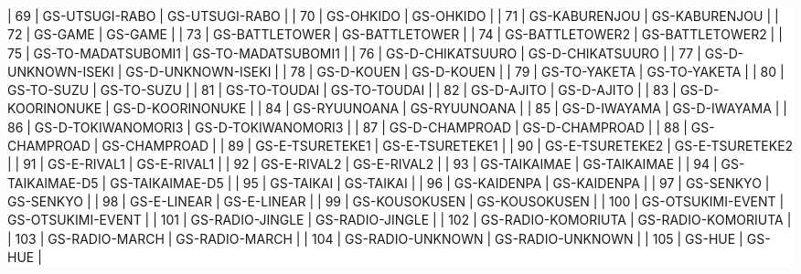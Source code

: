 | 69 | GS-UTSUGI-RABO | GS-UTSUGI-RABO |
| 70 | GS-OHKIDO | GS-OHKIDO |
| 71 | GS-KABURENJOU | GS-KABURENJOU |
| 72 | GS-GAME | GS-GAME |
| 73 | GS-BATTLETOWER | GS-BATTLETOWER |
| 74 | GS-BATTLETOWER2 | GS-BATTLETOWER2 |
| 75 | GS-TO-MADATSUBOMI1 | GS-TO-MADATSUBOMI1 |
| 76 | GS-D-CHIKATSUURO | GS-D-CHIKATSUURO |
| 77 | GS-D-UNKNOWN-ISEKI | GS-D-UNKNOWN-ISEKI |
| 78 | GS-D-KOUEN | GS-D-KOUEN |
| 79 | GS-TO-YAKETA | GS-TO-YAKETA |
| 80 | GS-TO-SUZU | GS-TO-SUZU |
| 81 | GS-TO-TOUDAI | GS-TO-TOUDAI |
| 82 | GS-D-AJITO | GS-D-AJITO |
| 83 | GS-D-KOORINONUKE | GS-D-KOORINONUKE |
| 84 | GS-RYUUNOANA | GS-RYUUNOANA |
| 85 | GS-D-IWAYAMA | GS-D-IWAYAMA |
| 86 | GS-D-TOKIWANOMORI3 | GS-D-TOKIWANOMORI3 |
| 87 | GS-D-CHAMPROAD | GS-D-CHAMPROAD |
| 88 | GS-CHAMPROAD | GS-CHAMPROAD |
| 89 | GS-E-TSURETEKE1 | GS-E-TSURETEKE1 |
| 90 | GS-E-TSURETEKE2 | GS-E-TSURETEKE2 |
| 91 | GS-E-RIVAL1 | GS-E-RIVAL1 |
| 92 | GS-E-RIVAL2 | GS-E-RIVAL2 |
| 93 | GS-TAIKAIMAE | GS-TAIKAIMAE |
| 94 | GS-TAIKAIMAE-D5 | GS-TAIKAIMAE-D5 |
| 95 | GS-TAIKAI | GS-TAIKAI |
| 96 | GS-KAIDENPA | GS-KAIDENPA |
| 97 | GS-SENKYO | GS-SENKYO |
| 98 | GS-E-LINEAR | GS-E-LINEAR |
| 99 | GS-KOUSOKUSEN | GS-KOUSOKUSEN |
| 100 | GS-OTSUKIMI-EVENT | GS-OTSUKIMI-EVENT |
| 101 | GS-RADIO-JINGLE | GS-RADIO-JINGLE |
| 102 | GS-RADIO-KOMORIUTA | GS-RADIO-KOMORIUTA |
| 103 | GS-RADIO-MARCH | GS-RADIO-MARCH |
| 104 | GS-RADIO-UNKNOWN | GS-RADIO-UNKNOWN |
| 105 | GS-HUE | GS-HUE |